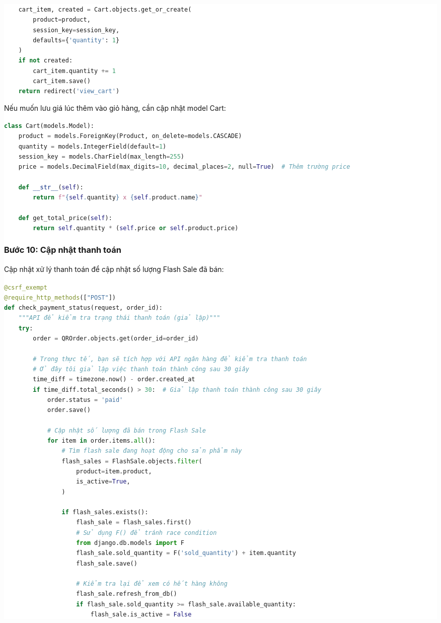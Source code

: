 ```python
    cart_item, created = Cart.objects.get_or_create(
        product=product,
        session_key=session_key,
        defaults={'quantity': 1}
    )
    if not created:
        cart_item.quantity += 1
        cart_item.save()
    return redirect('view_cart')
```

Nếu muốn lưu giá lúc thêm vào giỏ hàng, cần cập nhật model Cart:

```python
class Cart(models.Model):
    product = models.ForeignKey(Product, on_delete=models.CASCADE)
    quantity = models.IntegerField(default=1)
    session_key = models.CharField(max_length=255)
    price = models.DecimalField(max_digits=10, decimal_places=2, null=True)  # Thêm trường price
    
    def __str__(self):
        return f"{self.quantity} x {self.product.name}"

    def get_total_price(self):
        return self.quantity * (self.price or self.product.price)
```

### Bước 10: Cập nhật thanh toán

Cập nhật xử lý thanh toán để cập nhật số lượng Flash Sale đã bán:

```python
@csrf_exempt
@require_http_methods(["POST"])
def check_payment_status(request, order_id):
    """API để kiểm tra trạng thái thanh toán (giả lập)"""
    try:
        order = QROrder.objects.get(order_id=order_id)
        
        # Trong thực tế, bạn sẽ tích hợp với API ngân hàng để kiểm tra thanh toán
        # Ở đây tôi giả lập việc thanh toán thành công sau 30 giây
        time_diff = timezone.now() - order.created_at
        if time_diff.total_seconds() > 30:  # Giả lập thanh toán thành công sau 30 giây
            order.status = 'paid'
            order.save()
            
            # Cập nhật số lượng đã bán trong Flash Sale
            for item in order.items.all():
                # Tìm flash sale đang hoạt động cho sản phẩm này
                flash_sales = FlashSale.objects.filter(
                    product=item.product,
                    is_active=True,
                )
                
                if flash_sales.exists():
                    flash_sale = flash_sales.first()
                    # Sử dụng F() để tránh race condition
                    from django.db.models import F
                    flash_sale.sold_quantity = F('sold_quantity') + item.quantity
                    flash_sale.save()
                    
                    # Kiểm tra lại để xem có hết hàng không
                    flash_sale.refresh_from_db()
                    if flash_sale.sold_quantity >= flash_sale.available_quantity:
                        flash_sale.is_active = False
```